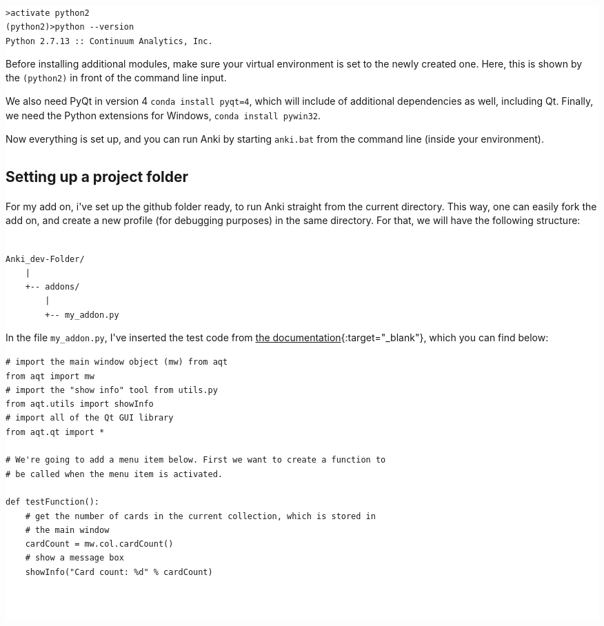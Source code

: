 <pre><code>>activate python2
(python2)>python --version
Python 2.7.13 :: Continuum Analytics, Inc.</code></pre>

Before installing additional modules, make sure your virtual environment is set to the newly created one. Here, this is shown by the ```(python2)``` in front of the command line input.

We also need PyQt in version 4 ```conda install pyqt=4```, which will include of additional dependencies as well, including Qt. Finally, we need the Python extensions for Windows, ```conda install pywin32```.

Now everything is set up, and you can run Anki by starting ```anki.bat``` from the command line (inside your environment).

## Setting up a project folder
For my add on, i've set up the github folder ready, to run Anki straight from the current directory. This way, one can easily fork the add on, and create a new profile (for debugging purposes) in the same directory. For that, we will have the following structure:

<pre><code>
Anki_dev-Folder/
    |
    +-- addons/
        |
        +-- my_addon.py
</code></pre>

In the file ```my_addon.py```, I've inserted the test code from [the documentation](https://apps.ankiweb.net/docs/addons.html){:target="_blank"}, which you can find below:

<pre><code class="Python"># import the main window object (mw) from aqt
from aqt import mw
# import the "show info" tool from utils.py
from aqt.utils import showInfo
# import all of the Qt GUI library
from aqt.qt import *

# We're going to add a menu item below. First we want to create a function to
# be called when the menu item is activated.

def testFunction():
    # get the number of cards in the current collection, which is stored in
    # the main window
    cardCount = mw.col.cardCount()
    # show a message box
    showInfo("Card count: %d" % cardCount)
